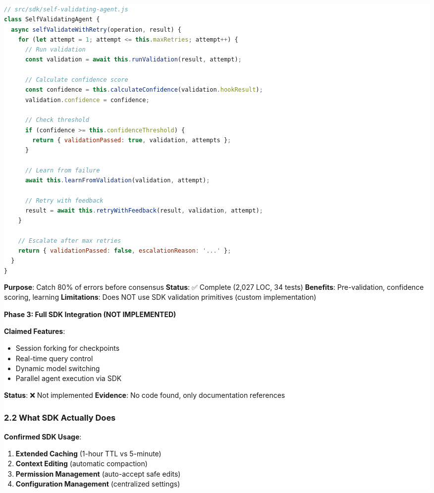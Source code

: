 ```javascript
// src/sdk/self-validating-agent.js
class SelfValidatingAgent {
  async selfValidateWithRetry(operation, result) {
    for (let attempt = 1; attempt <= this.maxRetries; attempt++) {
      // Run validation
      const validation = await this.runValidation(result, attempt);

      // Calculate confidence score
      const confidence = this.calculateConfidence(validation.hookResult);
      validation.confidence = confidence;

      // Check threshold
      if (confidence >= this.confidenceThreshold) {
        return { validationPassed: true, validation, attempts };
      }

      // Learn from failure
      await this.learnFromValidation(validation, attempt);

      // Retry with feedback
      result = await this.retryWithFeedback(result, validation, attempt);
    }

    // Escalate after max retries
    return { validationPassed: false, escalationReason: '...' };
  }
}
```

**Purpose**: Catch 80% of errors before consensus
**Status**: ✅ Complete (2,027 LOC, 34 tests)
**Benefits**: Pre-validation, confidence scoring, learning
**Limitations**: Does NOT use SDK validation primitives (custom implementation)

**Phase 3: Full SDK Integration (NOT IMPLEMENTED)**

**Claimed Features**:
- Session forking for checkpoints
- Real-time query control
- Dynamic model switching
- Parallel agent execution via SDK

**Status**: ❌ Not implemented
**Evidence**: No code found, only documentation references

### 2.2 What SDK Actually Does

**Confirmed SDK Usage**:
1. **Extended Caching** (1-hour TTL vs 5-minute)
2. **Context Editing** (automatic compaction)
3. **Permission Management** (auto-accept safe edits)
4. **Configuration Management** (centralized settings)
